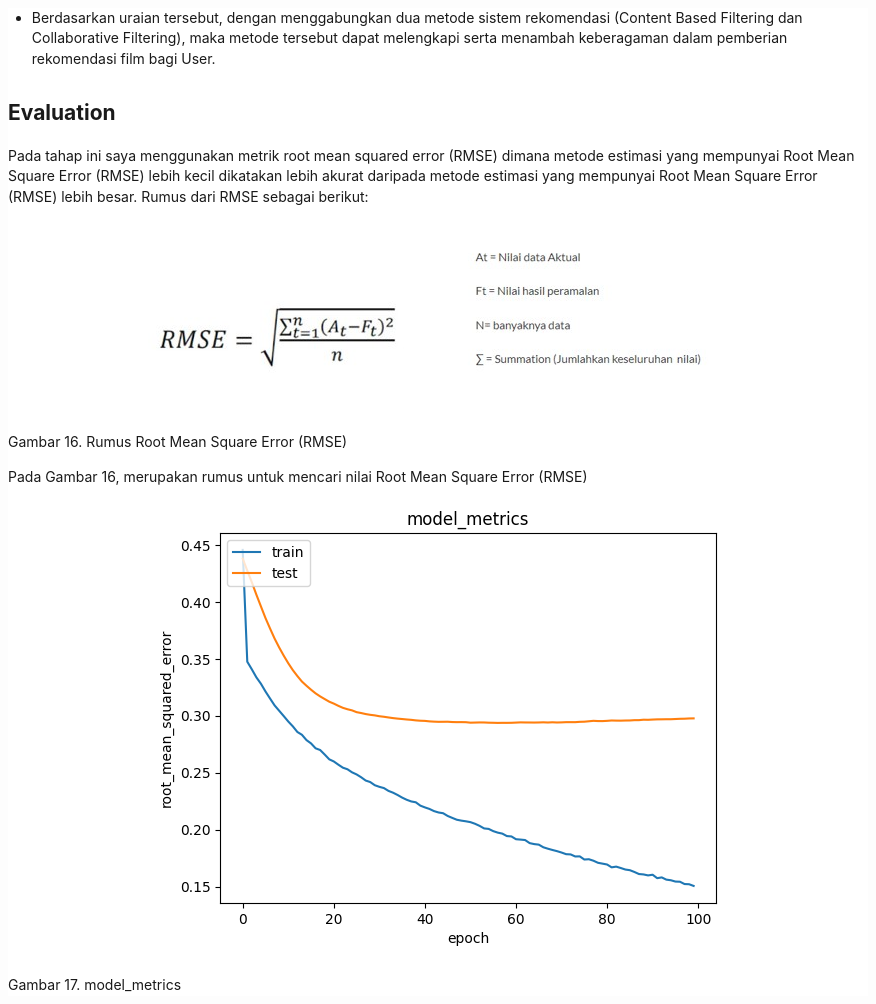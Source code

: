- Berdasarkan uraian tersebut, dengan menggabungkan dua metode sistem rekomendasi (Content Based Filtering dan Collaborative Filtering), maka metode tersebut dapat melengkapi serta menambah keberagaman dalam pemberian rekomendasi film bagi User.  

  
  
## Evaluation
  
Pada tahap ini saya menggunakan metrik root mean squared error (RMSE) dimana metode estimasi yang mempunyai Root Mean Square Error (RMSE) lebih kecil dikatakan lebih akurat daripada metode estimasi yang mempunyai Root Mean Square Error (RMSE) lebih besar. Rumus dari RMSE sebagai berikut:
  
<p align='center'>
  <img src ="https://github.com/PutriSintaDewiSinaga/Machine-Learning-Terapan---Sistem-Rekomendasi-Buku/blob/main/9.jpg?raw=true" height=auto alt="pie-chart">
</p>  
Gambar 16. Rumus Root Mean Square Error (RMSE)
  
Pada Gambar 16, merupakan rumus untuk mencari nilai Root Mean Square Error (RMSE)
  
  

<p align='center'>
  <img src ="https://github.com/PutriSintaDewiSinaga/Machine-Learning-Terapan---Sistem-Rekomendasi-Buku/blob/main/8.png?raw=true" height=auto alt="pie-chart">
</p>  
Gambar 17. model_metrics
